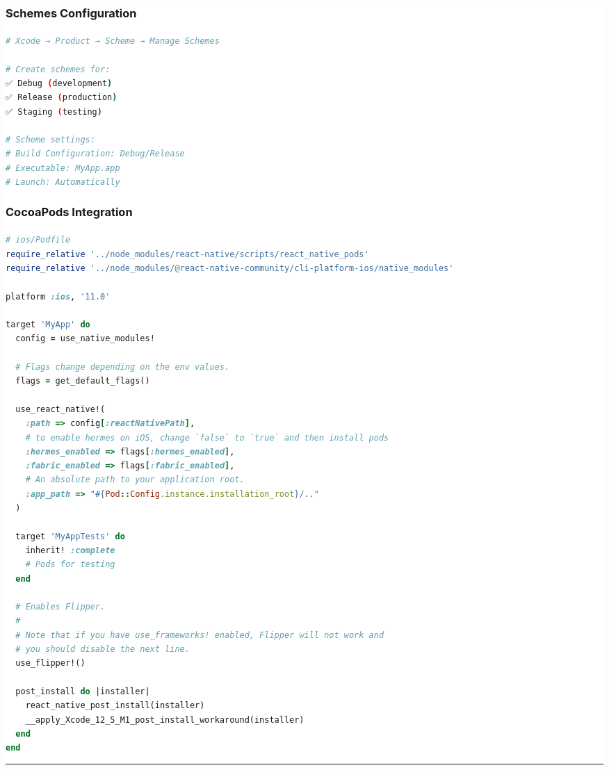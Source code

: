 ### **Schemes Configuration**
```bash
# Xcode → Product → Scheme → Manage Schemes

# Create schemes for:
✅ Debug (development)
✅ Release (production)
✅ Staging (testing)

# Scheme settings:
# Build Configuration: Debug/Release
# Executable: MyApp.app
# Launch: Automatically
```

### **CocoaPods Integration**
```ruby
# ios/Podfile
require_relative '../node_modules/react-native/scripts/react_native_pods'
require_relative '../node_modules/@react-native-community/cli-platform-ios/native_modules'

platform :ios, '11.0'

target 'MyApp' do
  config = use_native_modules!

  # Flags change depending on the env values.
  flags = get_default_flags()

  use_react_native!(
    :path => config[:reactNativePath],
    # to enable hermes on iOS, change `false` to `true` and then install pods
    :hermes_enabled => flags[:hermes_enabled],
    :fabric_enabled => flags[:fabric_enabled],
    # An absolute path to your application root.
    :app_path => "#{Pod::Config.instance.installation_root}/.."
  )

  target 'MyAppTests' do
    inherit! :complete
    # Pods for testing
  end

  # Enables Flipper.
  #
  # Note that if you have use_frameworks! enabled, Flipper will not work and
  # you should disable the next line.
  use_flipper!()

  post_install do |installer|
    react_native_post_install(installer)
    __apply_Xcode_12_5_M1_post_install_workaround(installer)
  end
end
```

---